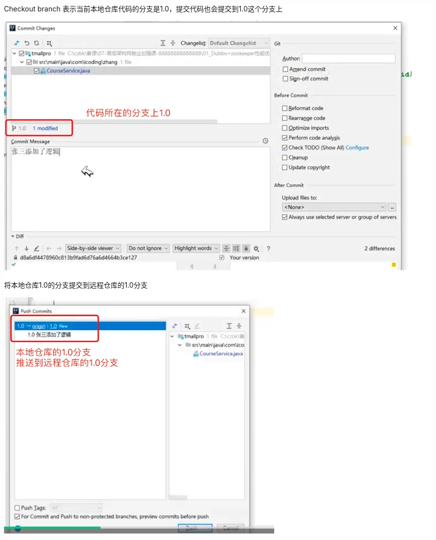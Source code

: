 Checkout  branch 表示当前本地仓库代码的分支是1.0，提交代码也会提交到1.0这个分支上

![](/assets/images/2020/springcloud/git/idea-vcs-6.jpg)

将本地仓库1.0的分支提交到远程仓库的1.0分支

![](/assets/images/2020/springcloud/git/idea-vcs-7.jpg)
